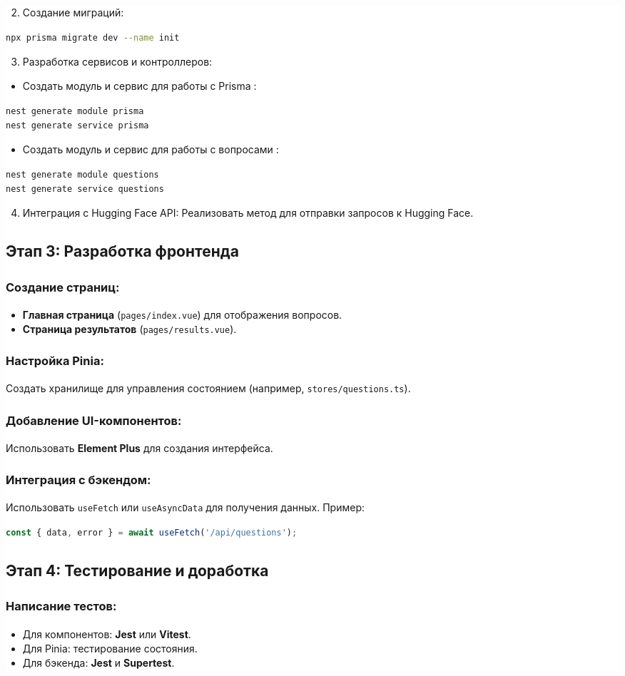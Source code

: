 2. Создание миграций:

```bash
npx prisma migrate dev --name init
```

3. Разработка сервисов и контроллеров:

- Создать модуль и сервис для работы с Prisma :

```bash
nest generate module prisma
nest generate service prisma
```

- Создать модуль и сервис для работы с вопросами :

```bash
nest generate module questions
nest generate service questions
```

4. Интеграция с Hugging Face API:
   Реализовать метод для отправки запросов к Hugging Face.

## Этап 3: Разработка фронтенда

### Создание страниц:

- **Главная страница** (`pages/index.vue`) для отображения вопросов.
- **Страница результатов** (`pages/results.vue`).

### Настройка Pinia:

Создать хранилище для управления состоянием (например, `stores/questions.ts`).

### Добавление UI-компонентов:

Использовать **Element Plus** для создания интерфейса.

### Интеграция с бэкендом:

Использовать `useFetch` или `useAsyncData` для получения данных. Пример:

```javascript
const { data, error } = await useFetch('/api/questions');
```

## Этап 4: Тестирование и доработка

### Написание тестов:

- Для компонентов: **Jest** или **Vitest**.
- Для Pinia: тестирование состояния.
- Для бэкенда: **Jest** и **Supertest**.
